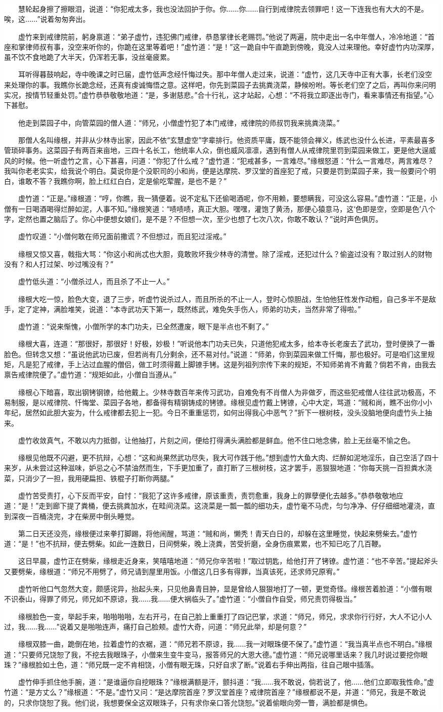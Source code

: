 　　慧轮起身擦了擦眼泪，说道：“你犯戒太多，我也没法回护于你。你……你……自行到戒律院去领罪吧！这一下连我也有大大的不是。唉，这……”说着匆匆奔出。 

　　虚竹来到戒律院前，躬身禀道：“弟子虚竹，违犯佛门戒律，恭恳掌律长老赐罚。”他说了两遍，院中走出一名中年僧人，冷冷地道：“首座和掌律师叔有事，没空来听你的，你跪在这里等着吧！”虚竹道：“是！”这一跪自中午直跪到傍晚，竟没人过来理他。幸好虚竹内功深厚，虽不饮不食地跪了大半天，仍浑若无事，没丝毫疲累。 

　　耳听得暮鼓响起，寺中晚课之时已届，虚竹低声念经忏悔过失。那中年僧人走过来，说道：“虚竹，这几天寺中正有大事，长老们没空来处理你的事。我瞧你长跪念经，还真有虔诚悔悟之意。这样吧，你先到菜园子去挑粪浇菜，静候吩咐。等长老们空了之后，再叫你来问明实况，按情节轻重处罚。”虚竹恭恭敬敬地道：“是，多谢慈悲。”合十行礼，这才站起，心想：“不将我立即逐出寺门，看来事情还有指望。”心下甚慰。 

　　他走到菜园子中，向管菜园的僧人道：“师兄，小僧虚竹犯了本门戒律，戒律院的师叔罚我来挑粪浇菜。” 

　　那僧人名叫缘根，并非从少林寺出家，因此不依“玄慧虚空”字辈排行。他资质平庸，既不能领会禅义，练武也没什么长进，平素最喜多管琐碎事务。这菜园子有两百来亩地，三四十名长工，他统率人众，倒也威风凛凛，遇到有僧人从戒律院里罚到菜园来做工，更是他大逞威风的时候。他一听虚竹之言，心下甚喜，问道：“你犯了什么戒？”虚竹道：“犯戒甚多，一言难尽。”缘根怒道：“什么一言难尽，两言难尽？我叫你老老实实，给我说个明白。莫说你是个没职司的小和尚，便是达摩院、罗汉堂的首座犯了戒，只要是罚到菜园子来，我一般要问个明白，谁敢不答？我瞧你啊，脸上红红白白，定是偷吃荤腥，是也不是？” 

　　虚竹道：“正是。”缘根道：“哼，你瞧，我一猜便着。说不定私下还偷喝酒呢，你不用赖，要想瞒我，可没这么容易。”虚竹道：“正是，小僧有一日喝酒喝得烂醉如泥，人事不知。”缘根笑道：“啧啧啧，真正大胆。嘿嘿，灌饱了黄汤，那便心猿意马，这‘色即是空，空即是色’八个字，定然也置之脑后了。你心中便想女娘们，是不是？不但想一次，至少也想了七次八次，你敢不敢认？”说时声色俱厉。 

　　虚竹叹道：“小僧何敢在师兄面前撒谎？不但想过，而且犯过淫戒。” 

　　缘根又惊又喜，戟指大骂：“你这小和尚忒也大胆，竟敢败坏我少林寺的清誉。除了淫戒，还犯过什么？偷盗过没有？取过别人的财物没有？和人打过架、吵过嘴没有？” 

　　虚竹低头道：“小僧杀过人，而且杀了不止一人。” 

　　缘根大吃一惊，脸色大变，退了三步，听虚竹说杀过人，而且所杀的不止一人，登时心惊胆战，生怕他狂性发作动粗，自己多半不是敌手，定了定神，满脸堆笑，说道：“本寺武功天下第一，既然练武，难免失手伤人，师弟的功夫，当然非常了得啦。” 

　　虚竹道：“说来惭愧，小僧所学的本门功夫，已全然遭废，眼下是半点也不剩了。” 

　　缘根大喜，连道：“那很好，那很好！好极，妙极！”听说他本门功夫已失，只道他犯戒太多，给本寺长老废去了武功，登时便换了一番脸色。但转念又想：“虽说他武功已废，但若尚有几分剩余，还不易对付。”说道：“师弟，你到菜园来做工忏悔，那也极好。可是咱们这里规矩，凡是犯了戒律，手上沾过血腥的僧侣，做工时须得戴上脚镣手铐。这是列祖列宗传下来的规矩，不知师弟肯不肯戴？倘若不肯，由我去禀告戒律院便了。”虚竹道：“规矩如此，小僧自当遵从。” 

　　缘根心下暗喜，取出钢铐钢镣，给他戴上。少林寺数百年来传习武功，自难免有不肖僧人为非做歹，而这些犯戒僧人往往武功极高，不易制服，是以戒律院、忏悔堂、菜园子各地，都备得有精钢铸成的铐镣。缘根见虚竹戴上铐镣，心中大定，骂道：“贼和尚，瞧不出你小小年纪，居然如此胆大妄为，什么戒律都去犯上一犯。今日不重重惩罚，如何出得我心中恶气？”折下一根树枝，没头没脑地便向虚竹头上抽来。 

　　虚竹收敛真气，不敢以内力抵御，让他抽打，片刻之间，便给打得满头满脸都是鲜血。他不住口地念佛，脸上无丝毫不愉之色。 

　　缘根见他既不闪避，更不抗辩，心想：“这和尚果然武功尽失，我大可作践于他。”想到虚竹大鱼大肉、烂醉如泥地淫乐，自己空活了四十来岁，从未尝过这种滋味，妒忌之心不禁油然而生，下手更加重了，直打断了三根树枝，这才罢手，恶狠狠地道：“你每天挑一百担粪水浇菜，只消少了一担，我用硬扁担、铁棍子打断你两腿。” 

　　虚竹苦受责打，心下反而平安，自忖：“我犯了这许多戒律，原该重责，责罚愈重，我身上的罪孽便化去越多。”恭恭敬敬地应道：“是！”走到廊下提了粪桶，便去挑粪加水，在畦间浇菜。这浇菜是一瓢一瓢的细功夫，虚竹毫不马虎，匀匀净净、仔仔细细地灌浇，直到深夜一百桶浇完，才在柴房中倒头睡觉。 

　　第二日天还没亮，缘根便过来拳打脚踢，将他闹醒，骂道：“贼和尚，懒秃！青天白日的，却躲在这里睡觉，快起来劈柴去。”虚竹道：“是！”也不抗辩，便去劈柴。如此一连数日，日间劈柴，晚上浇粪，苦受折磨，全身伤痕累累，也不知已吃了几百鞭。 

　　这日早晨，虚竹正在劈柴，缘根走近身来，笑嘻嘻地道：“师兄你辛苦啦！”取过钥匙，给他打开了铐镣。虚竹道：“也不辛苦。”提起斧头又要劈柴，缘根道：“师兄不用劈了，师兄请到屋里用饭。小僧这几日多有得罪，当真该死，还求师兄原宥。” 

　　虚竹听他口气忽然大变，颇感诧异，抬起头来，只见他鼻青目肿，显是曾给人狠狠地打了一顿，更觉奇怪。缘根苦着脸道：“小僧有眼不识泰山，得罪了师兄，师兄如不原谅，我……我……便大祸临头了。”虚竹道：“小僧自作自受，师兄责罚得极当。” 

　　缘根脸色一变，举起手来，啪啪啪啪，左右开弓，在自己脸上重重打了四记巴掌，求道：“师兄，师兄，求求你行行好，大人不记小人过，我……我……”说着又是啪啪连声，痛打自己脸颊。虚竹大奇，问道：“师兄此举，却是何意？” 

　　缘根双膝一曲，跪倒在地，拉着虚竹的衣裾，道：“师兄若不原谅，我……我一对眼珠便不保了。”虚竹道：“我当真半点也不明白。”缘根道：“只要师兄饶恕了我，不挖去我眼珠子，小僧来生变牛变马，报答师兄的大恩大德。”虚竹道：“师兄说哪里话来？我几时说过要挖你眼珠？”缘根脸如土色，道：“师兄既一定不肯相饶，小僧有眼无珠，只好自求了断。”说着右手伸出两指，往自己眼中插落。 

　　虚竹伸手抓住他手腕，道：“是谁逼你自挖眼珠？”缘根满额是汗，颤抖道：“我……我不敢说，倘若说了，他……他们立即取我性命。”虚竹道：“是方丈么？”缘根道：“不是。”虚竹又问：“是达摩院首座？罗汉堂首座？戒律院首座？”缘根都说不是，并道：“师兄，我是不敢说的，只求你饶恕了我。他们说，我想要保全这双眼珠子，只有求你亲口答允饶恕。”说着偷眼向旁一瞥，满脸都是惧色。 
